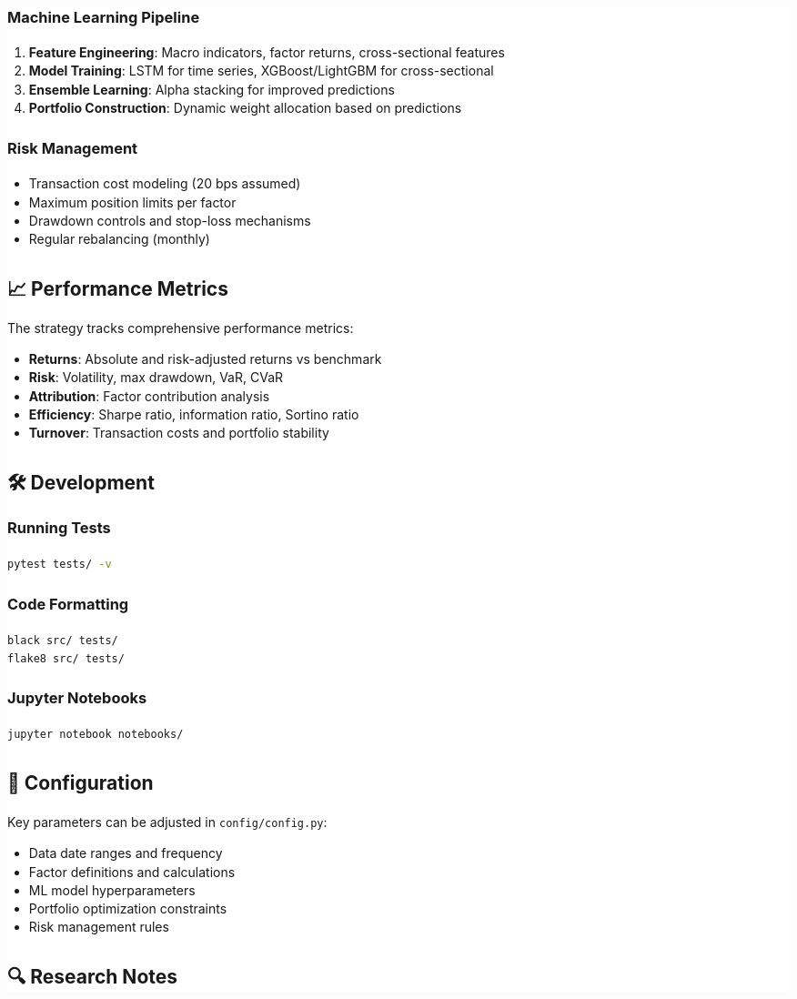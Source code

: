 ### Machine Learning Pipeline
1. **Feature Engineering**: Macro indicators, factor returns, cross-sectional features
2. **Model Training**: LSTM for time series, XGBoost/LightGBM for cross-sectional
3. **Ensemble Learning**: Alpha stacking for improved predictions
4. **Portfolio Construction**: Dynamic weight allocation based on predictions

### Risk Management
- Transaction cost modeling (20 bps assumed)
- Maximum position limits per factor
- Drawdown controls and stop-loss mechanisms
- Regular rebalancing (monthly)

## 📈 Performance Metrics

The strategy tracks comprehensive performance metrics:
- **Returns**: Absolute and risk-adjusted returns vs benchmark
- **Risk**: Volatility, max drawdown, VaR, CVaR
- **Attribution**: Factor contribution analysis
- **Efficiency**: Sharpe ratio, information ratio, Sortino ratio
- **Turnover**: Transaction costs and portfolio stability

## 🛠️ Development

### Running Tests
```bash
pytest tests/ -v
```

### Code Formatting
```bash
black src/ tests/
flake8 src/ tests/
```

### Jupyter Notebooks
```bash
jupyter notebook notebooks/
```

## 📝 Configuration

Key parameters can be adjusted in `config/config.py`:
- Data date ranges and frequency
- Factor definitions and calculations
- ML model hyperparameters
- Portfolio optimization constraints
- Risk management rules

## 🔍 Research Notes
